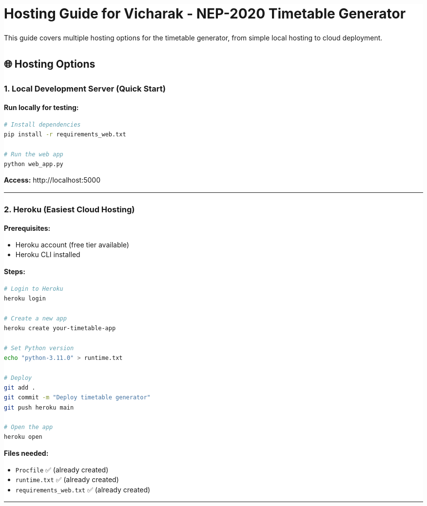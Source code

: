 # Hosting Guide for Vicharak - NEP-2020 Timetable Generator

This guide covers multiple hosting options for the timetable generator, from simple local hosting to cloud deployment.

## 🌐 Hosting Options

### 1. **Local Development Server** (Quick Start)

**Run locally for testing:**
```bash
# Install dependencies
pip install -r requirements_web.txt

# Run the web app
python web_app.py
```

**Access:** http://localhost:5000

---

### 2. **Heroku** (Easiest Cloud Hosting)

**Prerequisites:**
- Heroku account (free tier available)
- Heroku CLI installed

**Steps:**
```bash
# Login to Heroku
heroku login

# Create a new app
heroku create your-timetable-app

# Set Python version
echo "python-3.11.0" > runtime.txt

# Deploy
git add .
git commit -m "Deploy timetable generator"
git push heroku main

# Open the app
heroku open
```

**Files needed:**
- `Procfile` ✅ (already created)
- `runtime.txt` ✅ (already created)
- `requirements_web.txt` ✅ (already created)

---